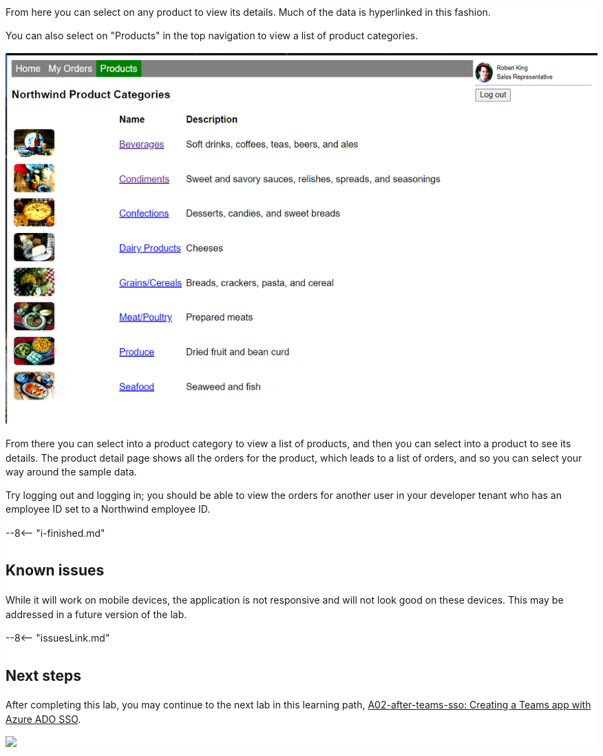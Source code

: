 From here you can select on any product to view its details. Much of the data is hyperlinked in this fashion.

You can also select on "Products" in the top navigation to view a list of product categories.

![View product categories](../../assets/screenshots/01-043-Run-4.png)

From there you can select into a product category to view a list of products, and then you can select into a product to see its details. The product detail page shows all the orders for the product, which leads to a list of orders, and so you can select your way around the sample data.

Try logging out and logging in; you should be able to view the orders for another user in your developer tenant who has an employee ID set to a Northwind employee ID.

--8<-- "i-finished.md"

## Known issues

While it will work on mobile devices, the application is not responsive and will not look good on these devices. This may be addressed in a future version of the lab.

--8<-- "issuesLink.md"

## Next steps

After completing this lab, you may continue to the next lab in this learning path, [A02-after-teams-sso: Creating a Teams app with Azure ADO SSO](./A02-after-teams-sso.md).

<img src="https://pnptelemetry.azurewebsites.net/app-camp/labs/a01" />

